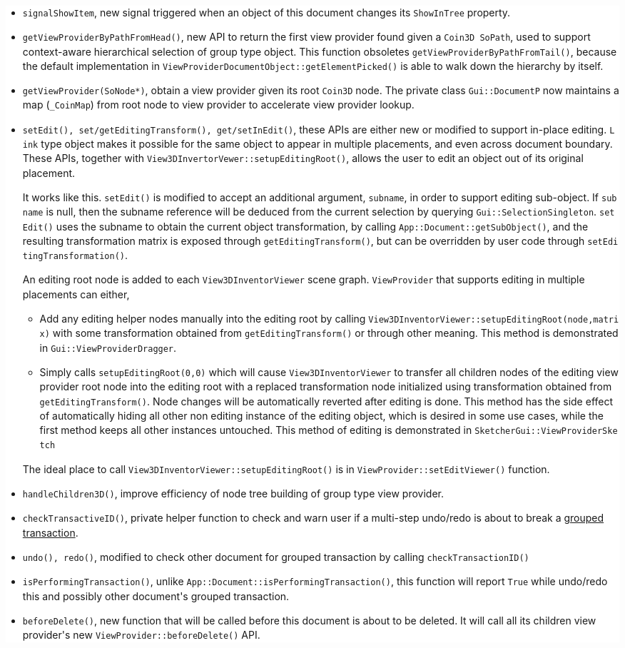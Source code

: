 * `signalShowItem`, new signal triggered when an object of this document changes its `ShowInTree` property.

* `getViewProviderByPathFromHead()`, new API to return the first view provider found given a `Coin3D SoPath`, used to support context-aware hierarchical selection of group type object. This function obsoletes `getViewProviderByPathFromTail()`, because the default implementation in `ViewProviderDocumentObject::getElementPicked()` is able to walk down the hierarchy by itself.

* `getViewProvider(SoNode*)`, obtain a view provider given its root `Coin3D` node. The private class `Gui::DocumentP` now maintains a map (`_CoinMap`) from root node to view provider to accelerate view provider lookup.

* <a name="in_place_edit"></a>`setEdit(), set/getEditingTransform(),
get/setInEdit()`, these APIs are either new or modified to support in-place editing. `Link` type object makes it possible for the same object to appear in multiple placements, and even across document boundary. These APIs, together with `View3DInvertorVewer::setupEditingRoot()`, allows the user to edit an object out of its original placement.

  It works like this. `setEdit()` is modified to accept an additional argument, `subname`, in order to support editing sub-object. If `subname` is null, then the subname reference will be deduced from the current selection by querying `Gui::SelectionSingleton`. `setEdit()` uses the subname to obtain the current object transformation, by calling `App::Document::getSubObject()`, and the resulting transformation matrix is exposed through `getEditingTransform()`, but can be overridden by user code through `setEditingTransformation()`.

  An editing root node is added to each `View3DInventorViewer` scene graph. `ViewProvider` that supports editing in multiple placements can either,

  * Add any editing helper nodes manually into the editing root by calling `View3DInventorViewer::setupEditingRoot(node,matrix)` with some transformation obtained from `getEditingTransform()` or through other meaning. This method is demonstrated in `Gui::ViewProviderDragger`.

  * Simply calls `setupEditingRoot(0,0)` which will cause `View3DInventorViewer` to transfer all children nodes of the editing view provider root node into the editing root with a replaced transformation node initialized using transformation obtained from `getEditingTransform()`. Node changes will be automatically reverted after editing is done. This method has the side effect of automatically hiding all other non editing instance of the editing object, which is desired in some use cases, while the first method keeps all other instances untouched. This method of editing is demonstrated in `SketcherGui::ViewProviderSketch`

  The ideal place to call `View3DInventorViewer::setupEditingRoot()` is in `ViewProvider::setEditViewer()` function.

* `handleChildren3D()`, improve efficiency of node tree building of group type view provider.

* `checkTransactiveID()`, private helper function to check and warn user if a multi-step undo/redo is about to break a [grouped transaction](#user-content-transaction).

* `undo(), redo()`, modified to check other document for grouped transaction by calling `checkTransactionID()`

* `isPerformingTransaction()`, unlike `App::Document::isPerformingTransaction()`, this function will report `True` while undo/redo this and possibly other document's grouped transaction.

* `beforeDelete()`, new function that will be called before this document is about to be deleted. It will call all its children view provider's new `ViewProvider::beforeDelete()` API.
